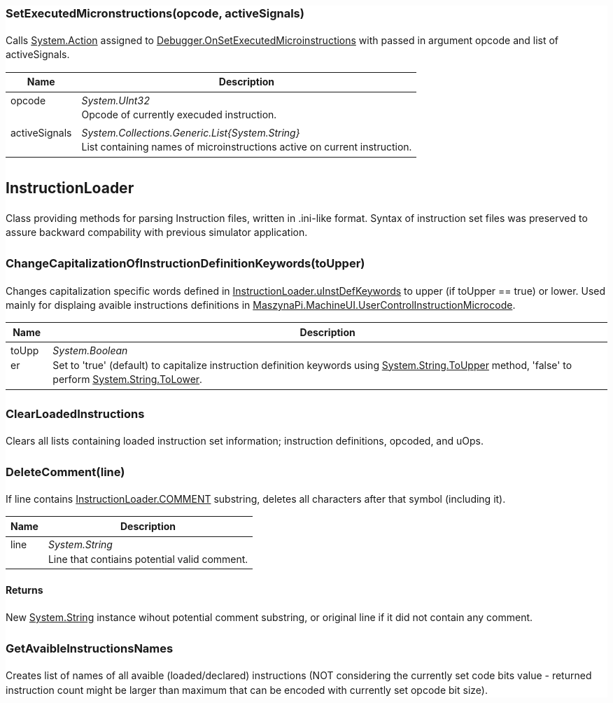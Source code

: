 ### SetExecutedMicronstructions(opcode, activeSignals)

Calls <a href="#system.action">System.Action</a> assigned to <a href="#debugger.onsetexecutedmicroinstructions">Debugger.OnSetExecutedMicroinstructions</a> with passed in argument opcode and list of activeSignals.

| Name | Description |
| ---- | ----------- |
| opcode | *System.UInt32*<br>Opcode of currently execuded instruction. |
| activeSignals | *System.Collections.Generic.List{System.String}*<br>List containing names of microinstructions active on current instruction. |


## InstructionLoader

Class providing methods for parsing Instruction files, written in .ini-like format. Syntax of instruction set files was preserved to assure backward compability with previous simulator application.

### ChangeCapitalizationOfInstructionDefinitionKeywords(toUpper)

Changes capitalization specific words defined in <a href="#instructionloader.uinstdefkeywords">InstructionLoader.uInstDefKeywords</a> to upper (if toUpper == true) or lower. Used mainly for displaing avaible instructions definitions in <a href="#maszynapi.machineui.usercontrolinstructionmicrocode">MaszynaPi.MachineUI.UserControlInstructionMicrocode</a>.

| Name | Description |
| ---- | ----------- |
| toUpper | *System.Boolean*<br>Set to 'true' (default) to capitalize instruction definition keywords using <a href="#system.string.toupper">System.String.ToUpper</a> method, 'false' to perform <a href="#system.string.tolower">System.String.ToLower</a>. |

### ClearLoadedInstructions

Clears all lists containing loaded instruction set information; instruction definitions, opcoded, and uOps.

### DeleteComment(line)

If line contains <a href="#instructionloader.comment">InstructionLoader.COMMENT</a> substring, deletes all characters after that symbol (including it).

| Name | Description |
| ---- | ----------- |
| line | *System.String*<br>Line that contiains potential valid comment. |

#### Returns

New <a href="#system.string">System.String</a> instance wihout potential comment substring, or original line if it did not contain any comment.

### GetAvaibleInstructionsNames

Creates list of names of all avaible (loaded/declared) instructions (NOT considering the currently set code bits value - returned instruction count might be larger than maximum that can be encoded with currently set opcode bit size).
